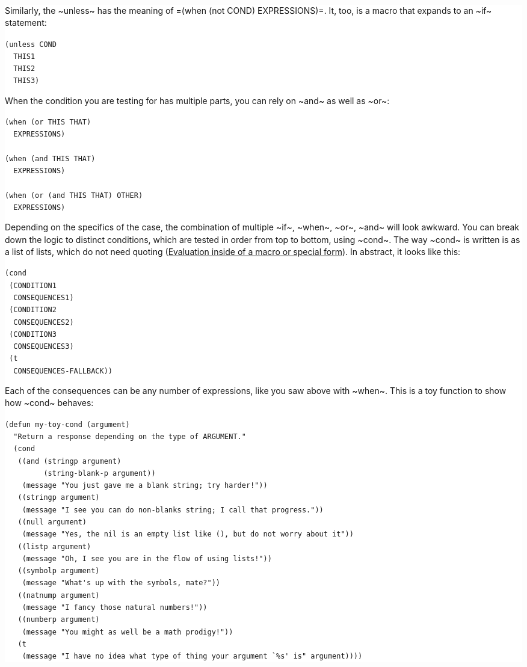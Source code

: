 Similarly, the ~unless~ has the meaning of =(when (not COND) EXPRESSIONS)=. It, too, is a macro that expands to an ~if~ statement:

```emacs-lisp
(unless COND
  THIS1
  THIS2
  THIS3)
```



When the condition you are testing for has multiple parts, you can rely on ~and~ as well as ~or~:

```emacs-lisp
(when (or THIS THAT)
  EXPRESSIONS)

(when (and THIS THAT)
  EXPRESSIONS)

(when (or (and THIS THAT) OTHER)
  EXPRESSIONS)
```



Depending on the specifics of the case, the combination of multiple ~if~, ~when~, ~or~, ~and~ will look awkward. You can break down the logic to distinct conditions, which are tested in order from top to bottom, using ~cond~. The way ~cond~ is written is as a list of lists, which do not need quoting ([Evaluation inside of a macro or special form](#h:evaluation-inside-of-a-macro-or-special-form)). In abstract, it looks like this:

```emacs-lisp
(cond
 (CONDITION1
  CONSEQUENCES1)
 (CONDITION2
  CONSEQUENCES2)
 (CONDITION3
  CONSEQUENCES3)
 (t
  CONSEQUENCES-FALLBACK))
```

Each of the consequences can be any number of expressions, like you saw above with ~when~. This is a toy function to show how ~cond~ behaves:

```emacs-lisp
(defun my-toy-cond (argument)
  "Return a response depending on the type of ARGUMENT."
  (cond
   ((and (stringp argument)
         (string-blank-p argument))
    (message "You just gave me a blank string; try harder!"))
   ((stringp argument)
    (message "I see you can do non-blanks string; I call that progress."))
   ((null argument)
    (message "Yes, the nil is an empty list like (), but do not worry about it"))
   ((listp argument)
    (message "Oh, I see you are in the flow of using lists!"))
   ((symbolp argument)
    (message "What's up with the symbols, mate?"))
   ((natnump argument)
    (message "I fancy those natural numbers!"))
   ((numberp argument)
    (message "You might as well be a math prodigy!"))
   (t
    (message "I have no idea what type of thing your argument `%s' is" argument))))
```
